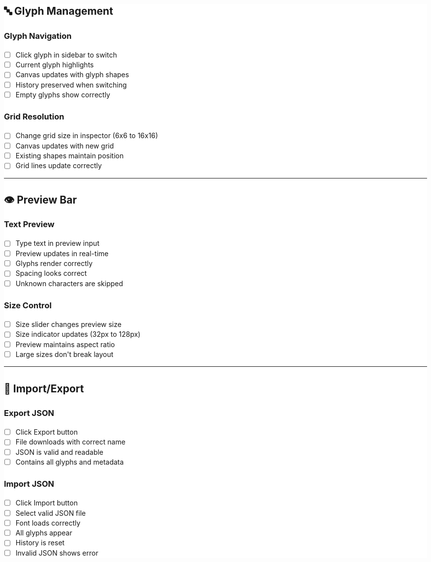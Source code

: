 
## 🔤 Glyph Management

### Glyph Navigation
- [ ] Click glyph in sidebar to switch
- [ ] Current glyph highlights
- [ ] Canvas updates with glyph shapes
- [ ] History preserved when switching
- [ ] Empty glyphs show correctly

### Grid Resolution
- [ ] Change grid size in inspector (6x6 to 16x16)
- [ ] Canvas updates with new grid
- [ ] Existing shapes maintain position
- [ ] Grid lines update correctly

---

## 👁️ Preview Bar

### Text Preview
- [ ] Type text in preview input
- [ ] Preview updates in real-time
- [ ] Glyphs render correctly
- [ ] Spacing looks correct
- [ ] Unknown characters are skipped

### Size Control
- [ ] Size slider changes preview size
- [ ] Size indicator updates (32px to 128px)
- [ ] Preview maintains aspect ratio
- [ ] Large sizes don't break layout

---

## 💾 Import/Export

### Export JSON
- [ ] Click Export button
- [ ] File downloads with correct name
- [ ] JSON is valid and readable
- [ ] Contains all glyphs and metadata

### Import JSON
- [ ] Click Import button
- [ ] Select valid JSON file
- [ ] Font loads correctly
- [ ] All glyphs appear
- [ ] History is reset
- [ ] Invalid JSON shows error
